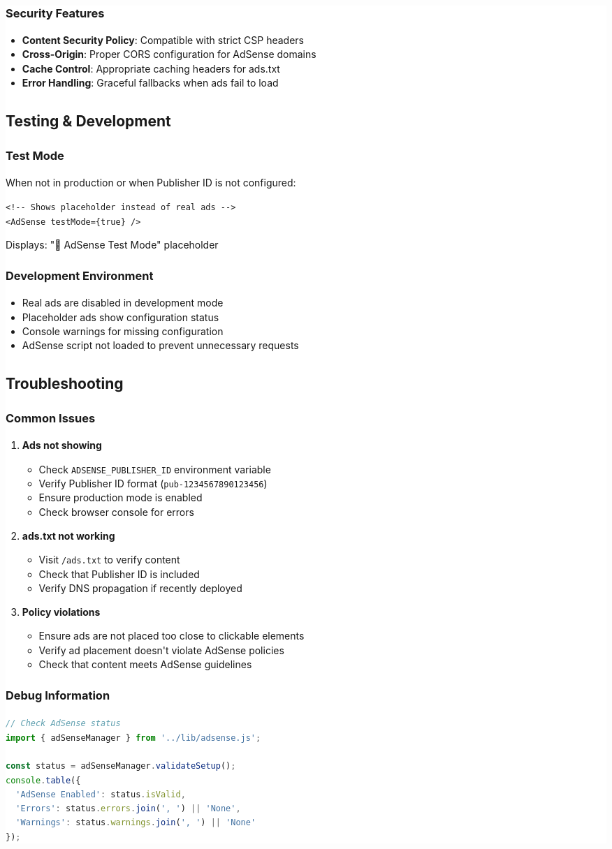### Security Features

- **Content Security Policy**: Compatible with strict CSP headers
- **Cross-Origin**: Proper CORS configuration for AdSense domains
- **Cache Control**: Appropriate caching headers for ads.txt
- **Error Handling**: Graceful fallbacks when ads fail to load

## Testing & Development

### Test Mode

When not in production or when Publisher ID is not configured:

```astro
<!-- Shows placeholder instead of real ads -->
<AdSense testMode={true} />
```

Displays: "📢 AdSense Test Mode" placeholder

### Development Environment

- Real ads are disabled in development mode
- Placeholder ads show configuration status
- Console warnings for missing configuration
- AdSense script not loaded to prevent unnecessary requests

## Troubleshooting

### Common Issues

1. **Ads not showing**
   - Check `ADSENSE_PUBLISHER_ID` environment variable
   - Verify Publisher ID format (`pub-1234567890123456`)
   - Ensure production mode is enabled
   - Check browser console for errors

2. **ads.txt not working**
   - Visit `/ads.txt` to verify content
   - Check that Publisher ID is included
   - Verify DNS propagation if recently deployed

3. **Policy violations**
   - Ensure ads are not placed too close to clickable elements
   - Verify ad placement doesn't violate AdSense policies
   - Check that content meets AdSense guidelines

### Debug Information

```typescript
// Check AdSense status
import { adSenseManager } from '../lib/adsense.js';

const status = adSenseManager.validateSetup();
console.table({
  'AdSense Enabled': status.isValid,
  'Errors': status.errors.join(', ') || 'None',
  'Warnings': status.warnings.join(', ') || 'None'
});
```
